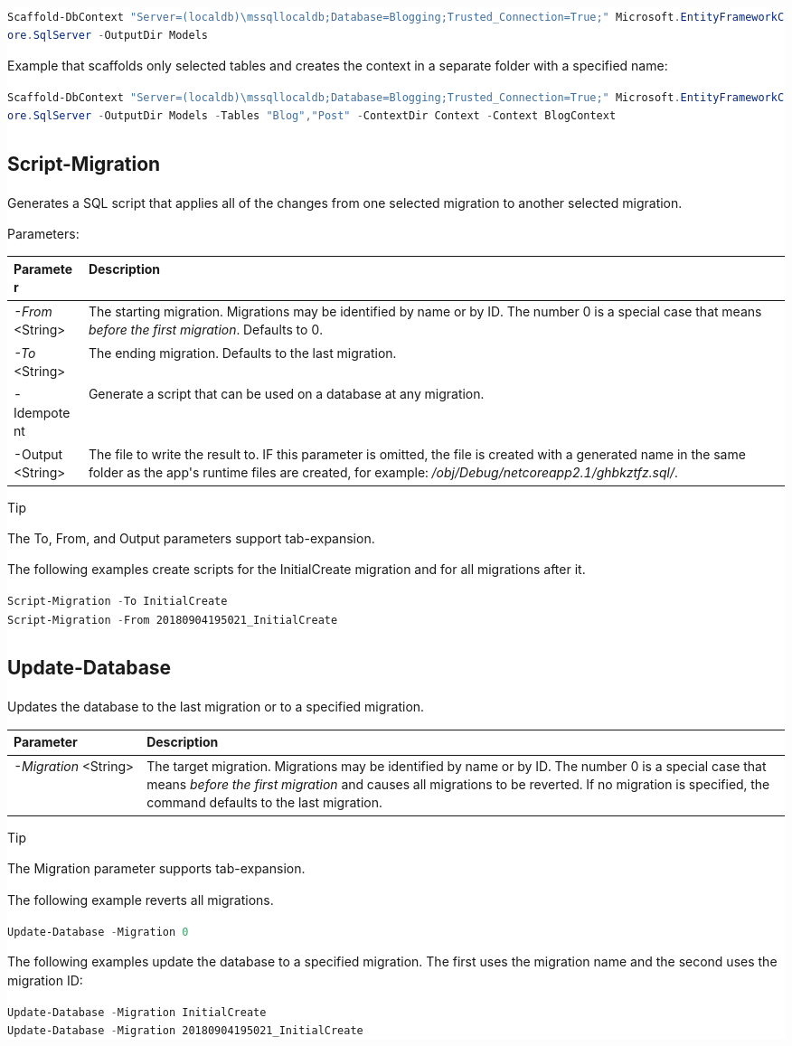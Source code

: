 ```powershell
Scaffold-DbContext "Server=(localdb)\mssqllocaldb;Database=Blogging;Trusted_Connection=True;" Microsoft.EntityFrameworkCore.SqlServer -OutputDir Models
```

Example that scaffolds only selected tables and creates the context in a separate folder with a specified name:

```powershell
Scaffold-DbContext "Server=(localdb)\mssqllocaldb;Database=Blogging;Trusted_Connection=True;" Microsoft.EntityFrameworkCore.SqlServer -OutputDir Models -Tables "Blog","Post" -ContextDir Context -Context BlogContext
```

## Script-Migration

Generates a SQL script that applies all of the changes from one selected migration to another selected migration.

Parameters:

|Parameter | Description |
|:------------------|:-------------------------------------------------------------------|
| *-From* \<String> | The starting migration. Migrations may be identified by name or by ID. The number 0 is a special case that means *before the first migration*. Defaults to 0. |
| *-To* \<String>   | The ending migration. Defaults to the last migration.              |
| -Idempotent       | Generate a script that can be used on a database at any migration. |
| -Output \<String> | The file to write the result to. IF this parameter is omitted, the file is created with a generated name in the same folder as the app's runtime files are created, for example: */obj/Debug/netcoreapp2.1/ghbkztfz.sql/*.|

> [!TIP]
> The To, From, and Output parameters support tab-expansion.

The following examples create scripts for the InitialCreate migration and for all migrations after it.

```powershell
Script-Migration -To InitialCreate
Script-Migration -From 20180904195021_InitialCreate
```

## Update-Database

Updates the database to the last migration or to a specified migration.

| Parameter | Description |
|:------------------------------------|:-----------------------------------------------------------------------------------------------|
| <nobr>*-Migration* \<String></nobr> | The target migration. Migrations may be identified by name or by ID. The number 0 is a special case that means *before the first migration* and causes all migrations to be reverted. If no migration is specified, the command defaults to the last migration. |

> [!TIP]
> The Migration parameter supports tab-expansion.

The following example reverts all migrations.

```powershell
Update-Database -Migration 0
```

The following examples update the database to a specified migration. The first uses the migration name and the second uses the migration ID:

```powershell
Update-Database -Migration InitialCreate
Update-Database -Migration 20180904195021_InitialCreate
```